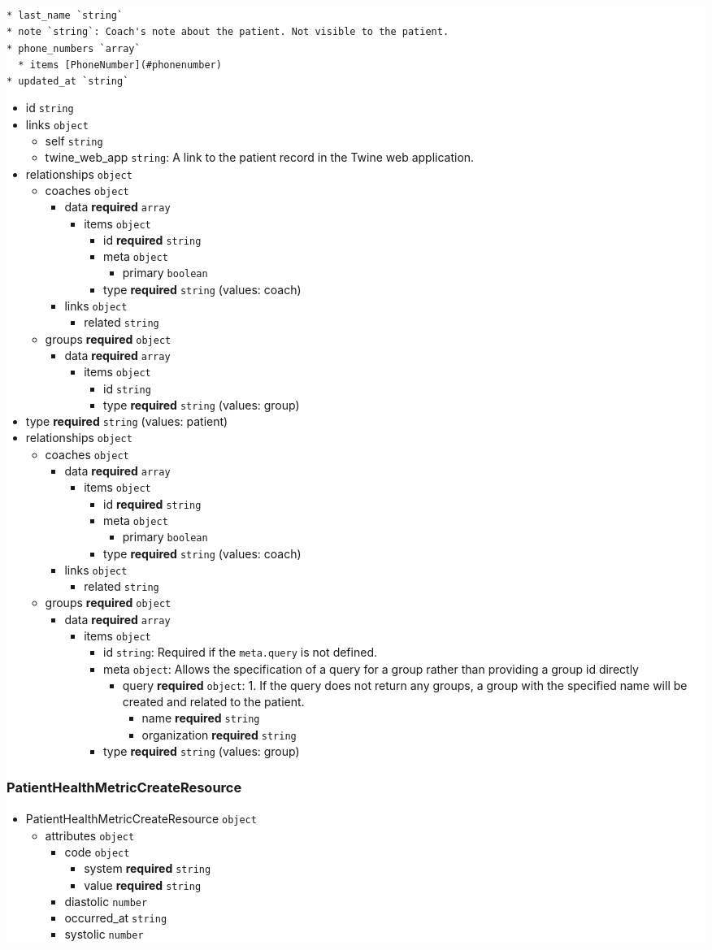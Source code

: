     * last_name `string`
    * note `string`: Coach's note about the patient. Not visible to the patient.
    * phone_numbers `array`
      * items [PhoneNumber](#phonenumber)
    * updated_at `string`
  * id `string`
  * links `object`
    * self `string`
    * twine_web_app `string`: A link to the patient record in the Twine web application.
  * relationships `object`
    * coaches `object`
      * data **required** `array`
        * items `object`
          * id **required** `string`
          * meta `object`
            * primary `boolean`
          * type **required** `string` (values: coach)
      * links `object`
        * related `string`
    * groups **required** `object`
      * data **required** `array`
        * items `object`
          * id `string`
          * type **required** `string` (values: group)
  * type **required** `string` (values: patient)
  * relationships `object`
    * coaches `object`
      * data **required** `array`
        * items `object`
          * id **required** `string`
          * meta `object`
            * primary `boolean`
          * type **required** `string` (values: coach)
      * links `object`
        * related `string`
    * groups **required** `object`
      * data **required** `array`
        * items `object`
          * id `string`: Required if the `meta.query` is not defined.
          * meta `object`: Allows the specification of a query for a group rather than providing a group id directly
            * query **required** `object`: 1. If the query does not return any groups, a group with the specified name will be created and related to the patient.
              * name **required** `string`
              * organization **required** `string`
          * type **required** `string` (values: group)

### PatientHealthMetricCreateResource
* PatientHealthMetricCreateResource `object`
  * attributes `object`
    * code `object`
      * system **required** `string`
      * value **required** `string`
    * diastolic `number`
    * occurred_at `string`
    * systolic `number`
